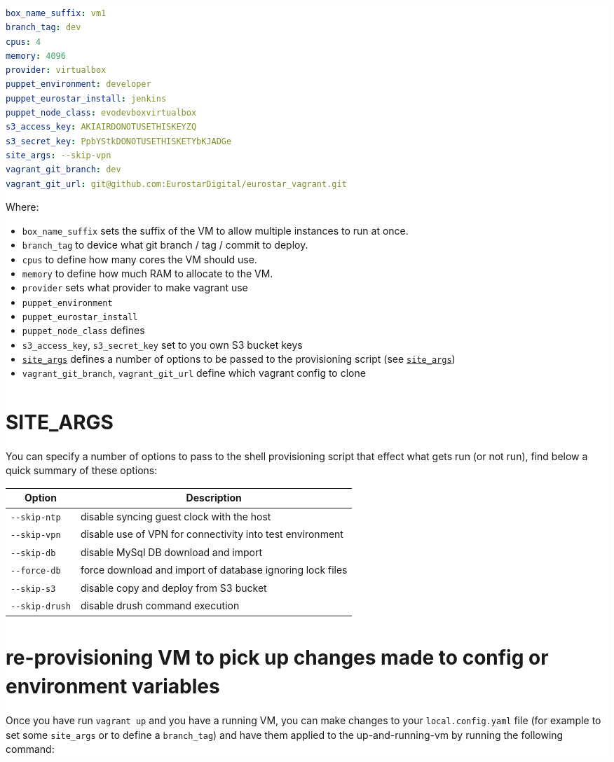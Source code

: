 ```yaml
box_name_suffix: vm1
branch_tag: dev
cpus: 4
memory: 4096
provider: virtualbox
puppet_environment: developer
puppet_eurostar_install: jenkins
puppet_node_class: evodevboxvirtualbox
s3_access_key: AKIAIRDONOTUSETHISKEYZQ
s3_secret_key: PpbYStkDONOTUSETHISKETYbKJADGe
site_args: --skip-vpn 
vagrant_git_branch: dev
vagrant_git_url: git@github.com:EurostarDigital/eurostar_vagrant.git
```

Where:
- `box_name_suffix` sets the suffix of the VM to allow multiple instances to
    run at once.
- `branch_tag` to device what git branch / tag / commit to deploy.
- `cpus` to define how many cores the VM should use.
- `memory` to define how much RAM to allocate to the VM.
- `provider` sets what provider to make vagrant use
- `puppet_environment`
- `puppet_eurostar_install`
- `puppet_node_class` defines 
- `s3_access_key`, `s3_secret_key` set to you own S3 bucket keys
- [`site_args`](#SITE_ARGS) defines a number of options to be passed to the provisioning script (see [`site_args`](#SITE_ARGS))
- `vagrant_git_branch`, `vagrant_git_url` define which vagrant config to clone



# SITE_ARGS

You can specify a number of options to pass to the shell provisioning script that effect what gets run (or not run), find below a quick summary of these options:

Option | Description 
-------|------------
`--skip-ntp`   | disable syncing  guest clock with the host
`--skip-vpn`   | disable use of VPN for connectivity into test environment
`--skip-db`    | disable MySql DB download and import 
`--force-db`   | force download and import of database ignoring lock files
`--skip-s3`    | disable copy and deploy from S3 bucket 
`--skip-drush` | disable drush command execution

# re-provisioning VM to pick up changes made to config or environment variables

Once you have run `vagrant up` and you have a running VM, you can make changes to your `local.config.yaml` file (for example to set some `site_args` or to define a  `branch_tag`) and have them applied to the up-and-running-vm by running the following command:
